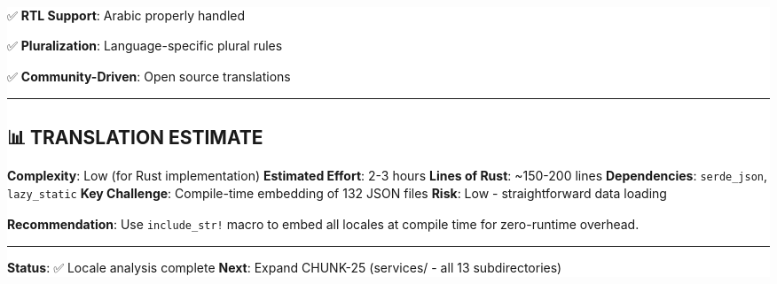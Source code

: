 ✅ **RTL Support**: Arabic properly handled

✅ **Pluralization**: Language-specific plural rules

✅ **Community-Driven**: Open source translations

---

## 📊 TRANSLATION ESTIMATE

**Complexity**: Low (for Rust implementation)
**Estimated Effort**: 2-3 hours
**Lines of Rust**: ~150-200 lines
**Dependencies**: `serde_json`, `lazy_static`
**Key Challenge**: Compile-time embedding of 132 JSON files
**Risk**: Low - straightforward data loading

**Recommendation**: Use `include_str!` macro to embed all locales at compile time for zero-runtime overhead.

---

**Status**: ✅ Locale analysis complete
**Next**: Expand CHUNK-25 (services/ - all 13 subdirectories)
